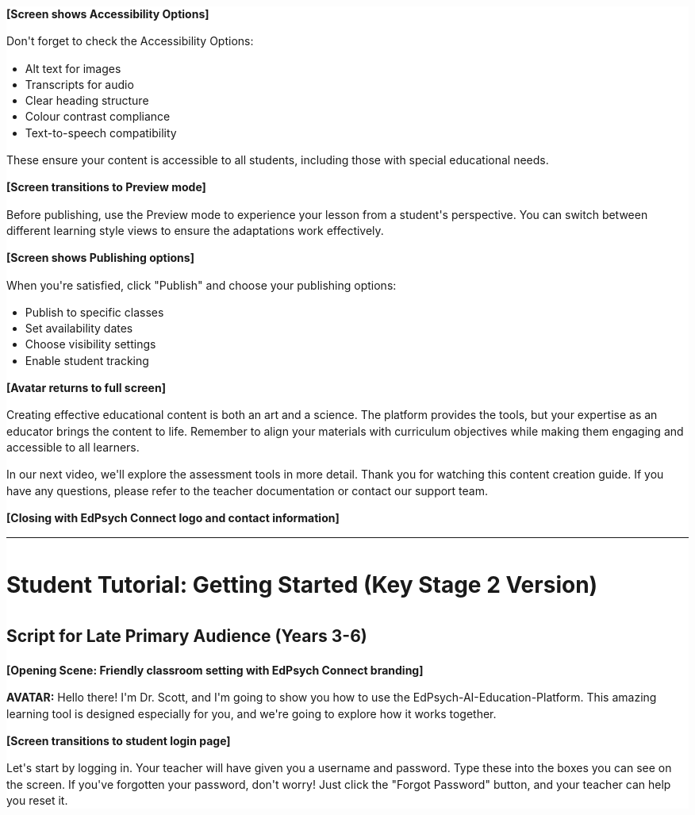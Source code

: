 **[Screen shows Accessibility Options]**

Don't forget to check the Accessibility Options:
- Alt text for images
- Transcripts for audio
- Clear heading structure
- Colour contrast compliance
- Text-to-speech compatibility

These ensure your content is accessible to all students, including those with special educational needs.

**[Screen transitions to Preview mode]**

Before publishing, use the Preview mode to experience your lesson from a student's perspective. You can switch between different learning style views to ensure the adaptations work effectively.

**[Screen shows Publishing options]**

When you're satisfied, click "Publish" and choose your publishing options:
- Publish to specific classes
- Set availability dates
- Choose visibility settings
- Enable student tracking

**[Avatar returns to full screen]**

Creating effective educational content is both an art and a science. The platform provides the tools, but your expertise as an educator brings the content to life. Remember to align your materials with curriculum objectives while making them engaging and accessible to all learners.

In our next video, we'll explore the assessment tools in more detail. Thank you for watching this content creation guide. If you have any questions, please refer to the teacher documentation or contact our support team.

**[Closing with EdPsych Connect logo and contact information]**

---

# Student Tutorial: Getting Started (Key Stage 2 Version)

## Script for Late Primary Audience (Years 3-6)

**[Opening Scene: Friendly classroom setting with EdPsych Connect branding]**

**AVATAR:**
Hello there! I'm Dr. Scott, and I'm going to show you how to use the EdPsych-AI-Education-Platform. This amazing learning tool is designed especially for you, and we're going to explore how it works together.

**[Screen transitions to student login page]**

Let's start by logging in. Your teacher will have given you a username and password. Type these into the boxes you can see on the screen. If you've forgotten your password, don't worry! Just click the "Forgot Password" button, and your teacher can help you reset it.
